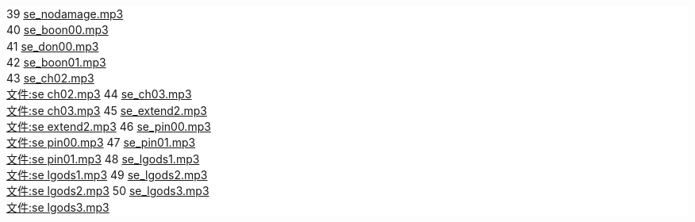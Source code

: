 <td>39</td>
<td><a href="./文件-se_nodamage.mp3.md" title="文件:se nodamage.mp3">se_nodamage.mp3</a><br><audio src="https://upload.thwiki.cc/d/dd/se_nodamage.mp3" loop="" controls="" preload="none"></audio>
</td></tr>
<tr>
<td>40</td>
<td><a href="./文件-se_boon00.mp3.md" title="文件:se boon00.mp3">se_boon00.mp3</a><br><audio src="https://upload.thwiki.cc/e/e7/se_boon00.mp3" loop="" controls="" preload="none"></audio></td>
<td>41</td>
<td><a href="./文件-se_don00.mp3.md" title="文件:se don00.mp3">se_don00.mp3</a><br><audio src="https://upload.thwiki.cc/d/da/se_don00.mp3" loop="" controls="" preload="none"></audio>
</td></tr>
<tr>
<td>42</td>
<td><a href="./文件-se_boon01.mp3.md" title="文件:se boon01.mp3">se_boon01.mp3</a><br><audio src="https://upload.thwiki.cc/e/e1/se_boon01.mp3" loop="" controls="" preload="none"></audio></td>
<td>43</td>
<td><a href="/index.php?title=%E6%96%87%E4%BB%B6:se_ch02.mp3&amp;action=edit&amp;redlink=1" class="new" title="文件:se ch02.mp3（页面不存在）">se_ch02.mp3</a><br><a href="/index.php?title=%E6%96%87%E4%BB%B6:se_ch02.mp3&amp;action=edit&amp;redlink=1" class="new" title="文件:se ch02.mp3（页面不存在）">文件:se ch02.mp3</a>
</td></tr>
<tr>
<td>44</td>
<td><a href="/index.php?title=%E6%96%87%E4%BB%B6:se_ch03.mp3&amp;action=edit&amp;redlink=1" class="new" title="文件:se ch03.mp3（页面不存在）">se_ch03.mp3</a><br><a href="/index.php?title=%E6%96%87%E4%BB%B6:se_ch03.mp3&amp;action=edit&amp;redlink=1" class="new" title="文件:se ch03.mp3（页面不存在）">文件:se ch03.mp3</a></td>
<td>45</td>
<td><a href="/index.php?title=%E6%96%87%E4%BB%B6:se_extend2.mp3&amp;action=edit&amp;redlink=1" class="new" title="文件:se extend2.mp3（页面不存在）">se_extend2.mp3</a><br><a href="/index.php?title=%E6%96%87%E4%BB%B6:se_extend2.mp3&amp;action=edit&amp;redlink=1" class="new" title="文件:se extend2.mp3（页面不存在）">文件:se extend2.mp3</a>
</td></tr>
<tr>
<td>46</td>
<td><a href="/index.php?title=%E6%96%87%E4%BB%B6:se_pin00.mp3&amp;action=edit&amp;redlink=1" class="new" title="文件:se pin00.mp3（页面不存在）">se_pin00.mp3</a><br><a href="/index.php?title=%E6%96%87%E4%BB%B6:se_pin00.mp3&amp;action=edit&amp;redlink=1" class="new" title="文件:se pin00.mp3（页面不存在）">文件:se pin00.mp3</a></td>
<td>47</td>
<td><a href="/index.php?title=%E6%96%87%E4%BB%B6:se_pin01.mp3&amp;action=edit&amp;redlink=1" class="new" title="文件:se pin01.mp3（页面不存在）">se_pin01.mp3</a><br><a href="/index.php?title=%E6%96%87%E4%BB%B6:se_pin01.mp3&amp;action=edit&amp;redlink=1" class="new" title="文件:se pin01.mp3（页面不存在）">文件:se pin01.mp3</a>
</td></tr>
<tr>
<td>48</td>
<td><a href="/index.php?title=%E6%96%87%E4%BB%B6:se_lgods1.mp3&amp;action=edit&amp;redlink=1" class="new" title="文件:se lgods1.mp3（页面不存在）">se_lgods1.mp3</a><br><a href="/index.php?title=%E6%96%87%E4%BB%B6:se_lgods1.mp3&amp;action=edit&amp;redlink=1" class="new" title="文件:se lgods1.mp3（页面不存在）">文件:se lgods1.mp3</a></td>
<td>49</td>
<td><a href="/index.php?title=%E6%96%87%E4%BB%B6:se_lgods2.mp3&amp;action=edit&amp;redlink=1" class="new" title="文件:se lgods2.mp3（页面不存在）">se_lgods2.mp3</a><br><a href="/index.php?title=%E6%96%87%E4%BB%B6:se_lgods2.mp3&amp;action=edit&amp;redlink=1" class="new" title="文件:se lgods2.mp3（页面不存在）">文件:se lgods2.mp3</a>
</td></tr>
<tr>
<td>50</td>
<td><a href="/index.php?title=%E6%96%87%E4%BB%B6:se_lgods3.mp3&amp;action=edit&amp;redlink=1" class="new" title="文件:se lgods3.mp3（页面不存在）">se_lgods3.mp3</a><br><a href="/index.php?title=%E6%96%87%E4%BB%B6:se_lgods3.mp3&amp;action=edit&amp;redlink=1" class="new" title="文件:se lgods3.mp3（页面不存在）">文件:se lgods3.mp3</a></td>
